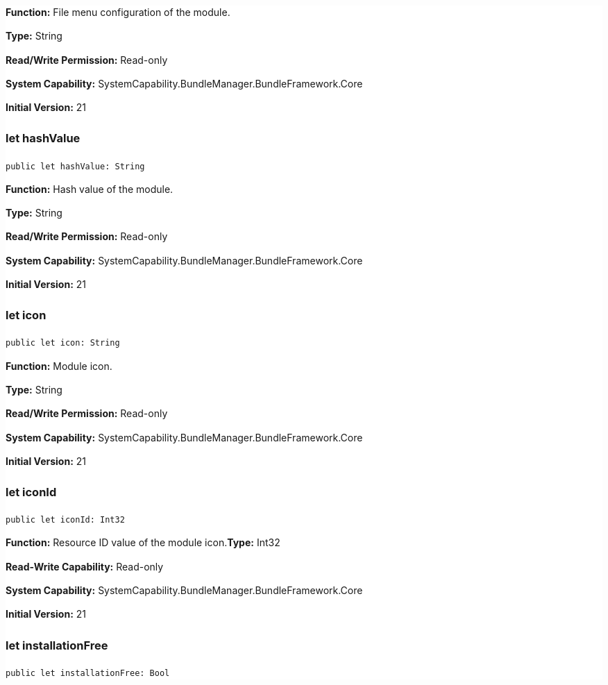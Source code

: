 **Function:** File menu configuration of the module.  

**Type:** String  

**Read/Write Permission:** Read-only  

**System Capability:** SystemCapability.BundleManager.BundleFramework.Core  

**Initial Version:** 21  

### let hashValue  

```cangjie  
public let hashValue: String  
```  

**Function:** Hash value of the module.  

**Type:** String  

**Read/Write Permission:** Read-only  

**System Capability:** SystemCapability.BundleManager.BundleFramework.Core  

**Initial Version:** 21  

### let icon  

```cangjie  
public let icon: String  
```  

**Function:** Module icon.  

**Type:** String  

**Read/Write Permission:** Read-only  

**System Capability:** SystemCapability.BundleManager.BundleFramework.Core  

**Initial Version:** 21  

### let iconId  

```cangjie  
public let iconId: Int32  
```  

**Function:** Resource ID value of the module icon.**Type:** Int32

**Read-Write Capability:** Read-only

**System Capability:** SystemCapability.BundleManager.BundleFramework.Core

**Initial Version:** 21

### let installationFree

```cangjie
public let installationFree: Bool
```
